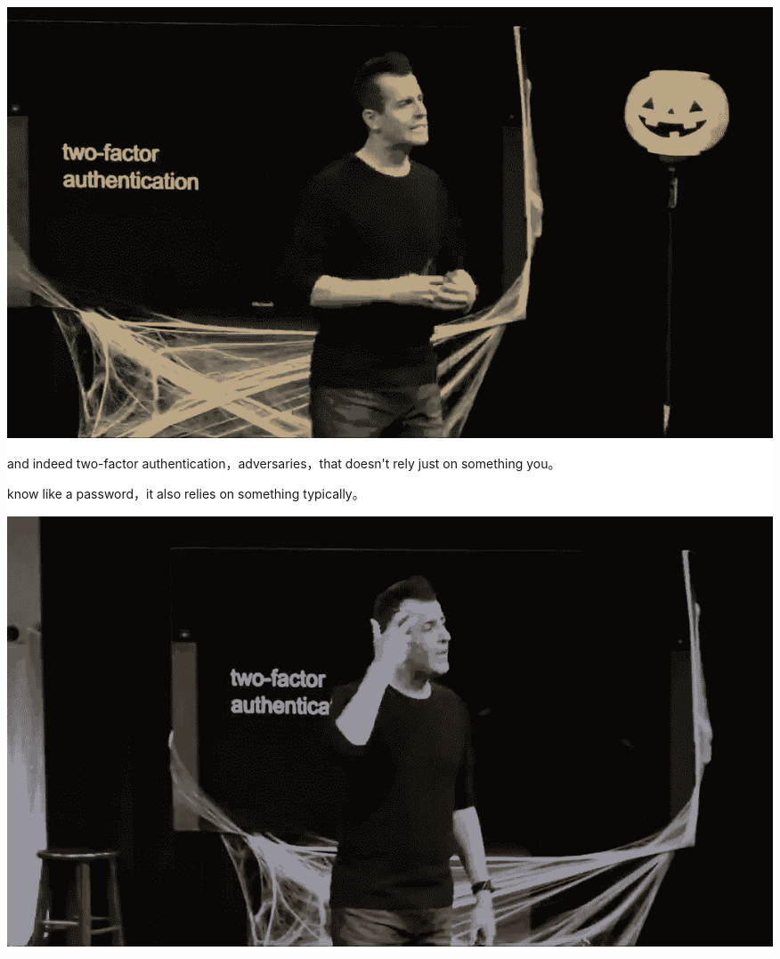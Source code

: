 ![](img/1640fde899975b31be8bfdc31ceb2f81_97.png)

and indeed two-factor authentication，adversaries，that doesn't rely just on something you。

know like a password，it also relies on something typically。



![](img/1640fde899975b31be8bfdc31ceb2f81_99.png)
